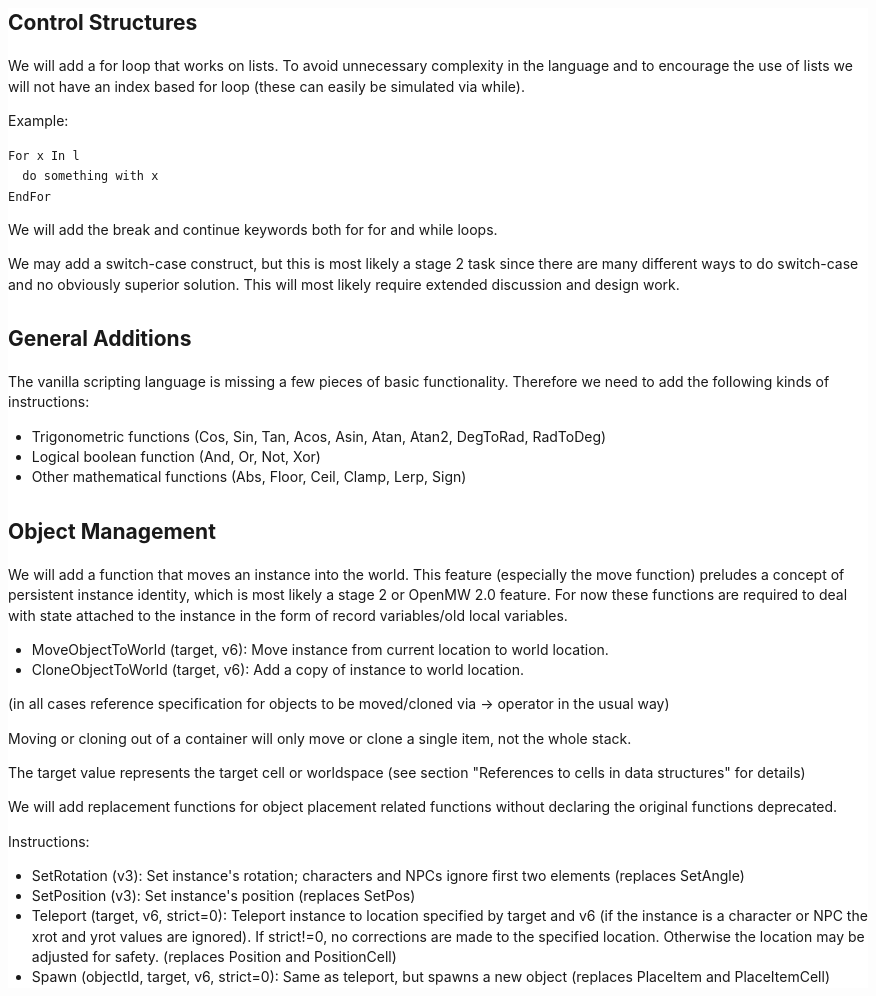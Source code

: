 ## Control Structures

We will add a for loop that works on lists. To avoid unnecessary complexity in the language and to encourage the use of lists we will not have an index based for loop (these can easily be simulated via while).

Example:

````
For x In l
  do something with x
EndFor
````

We will add the break and continue keywords both for for and while loops.

We may add a switch-case construct, but this is most likely a stage 2 task since there are many different ways to do switch-case and no obviously superior solution. This will most likely require extended discussion and design work.

## General Additions

The vanilla scripting language is missing a few pieces of basic functionality. Therefore we need to add the following kinds of instructions:

* Trigonometric functions (Cos, Sin, Tan, Acos, Asin, Atan, Atan2, DegToRad, RadToDeg)
* Logical boolean function (And, Or, Not, Xor)
* Other mathematical functions (Abs, Floor, Ceil, Clamp, Lerp, Sign)

## Object Management

We will add a function that moves an instance into the world. This feature (especially the move function) preludes a concept of persistent instance identity, which is most likely a stage 2 or OpenMW 2.0 feature. For now these functions are required to deal with state attached to the instance in the form of record variables/old local variables.

* MoveObjectToWorld (target, v6): Move instance from current location to world location.
* CloneObjectToWorld (target, v6): Add a copy of instance to world location.

(in all cases reference specification for objects to be moved/cloned via -> operator in the usual way)

Moving or cloning out of a container will only move or clone a single item, not the whole stack.

The target value represents the target cell or worldspace (see section "References to cells in data structures" for details)

We will add replacement functions for object placement related functions without declaring the original functions deprecated.

Instructions:

* SetRotation (v3): Set instance's rotation; characters and NPCs ignore first two elements (replaces SetAngle)
* SetPosition (v3): Set instance's position (replaces SetPos)
* Teleport (target, v6, strict=0): Teleport instance to location specified by target and v6 (if the instance is a character or NPC the xrot and yrot values are ignored). If strict!=0, no corrections are made to the specified location. Otherwise the location may be adjusted for safety. (replaces Position and PositionCell)
* Spawn (objectId, target, v6, strict=0): Same as teleport, but spawns a new object (replaces PlaceItem and PlaceItemCell)
